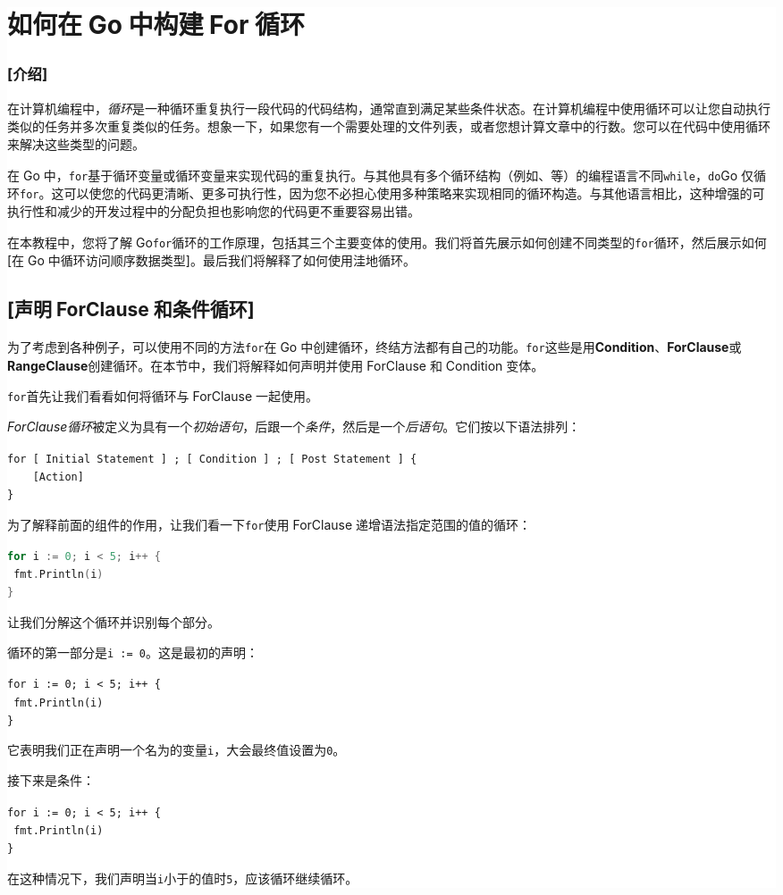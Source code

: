 # 如何在 Go 中构建 For 循环

### [介绍]

在计算机编程中，*循环*是一种循环重复执行一段代码的代码结构，通常直到满足某些条件状态。在计算机编程中使用循环可以让您自动执行类似的任务并多次重复类似的任务。想象一下，如果您有一个需要处理的文件列表，或者您想计算文章中的行数。您可以在代码中使用循环来解决这些类型的问题。

在 Go 中，`for`基于循环变量或循环变量来实现代码的重复执行。与其他具有多个循环结构（例如、等）的编程语言不同`while`，`do`Go 仅循环`for`。这可以使您的代码更清晰、更多可执行性，因为您不必担心使用多种策略来实现相同的循环构造。与其他语言相比，这种增强的可执行性和减少的开发过程中的分配负担也影响您的代码更不重要容易出错。

在本教程中，您将了解 Go`for`循环的工作原理，包括其三个主要变体的使用。我们将首先展示如何创建不同类型的`for`循环，然后展示如何[在 Go 中循环访问顺序数据类型]。最后我们将解释了如何使用洼地循环。

## [声明 ForClause 和条件循环]

为了考虑到各种例子，可以使用不同的方法`for`在 Go 中创建循环，终结方法都有自己的功能。`for`这些是用**Condition**、**ForClause**或**RangeClause**创建循环。在本节中，我们将解释如何声明并使用 ForClause 和 Condition 变体。

`for`首先让我们看看如何将循环与 ForClause 一起使用。

*ForClause循环*被定义为具有一个*初始语句*，后跟一个*条件*，然后是一个*后语句*。它们按以下语法排列：

```
for [ Initial Statement ] ; [ Condition ] ; [ Post Statement ] {
    [Action]
}
```

为了解释前面的组件的作用，让我们看一下`for`使用 ForClause 递增语法指定范围的值的循环：

```go
for i := 0; i < 5; i++ {
 fmt.Println(i)
}
```

让我们分解这个循环并识别每个部分。

循环的第一部分是`i := 0`。这是最初的声明：

```
for i := 0; i < 5; i++ {
 fmt.Println(i)
}
```

它表明我们正在声明一个名为的变量`i`，大会最终值设置为`0`。

接下来是条件：

```
for i := 0; i < 5; i++ {
 fmt.Println(i)
}
```

在这种情况下，我们声明当`i`小于的值时`5`，应该循环继续循环。
